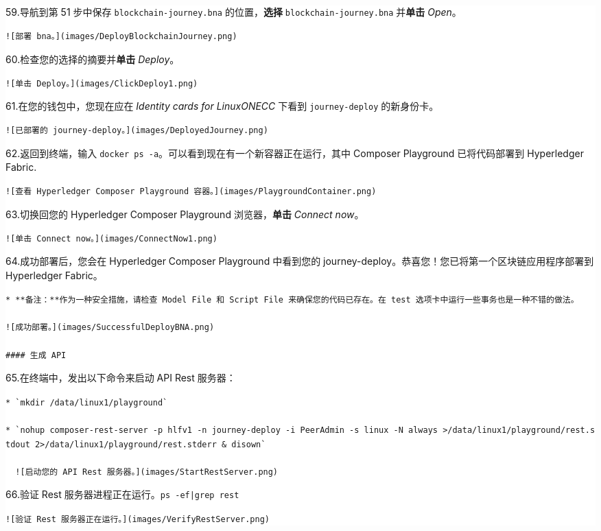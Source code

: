 59.导航到第 51 步中保存 `blockchain-journey.bna` 的位置，**选择** `blockchain-journey.bna` 并**单击** *Open*。

    ![部署 bna。](images/DeployBlockchainJourney.png)

60.检查您的选择的摘要并**单击** *Deploy*。

    ![单击 Deploy。](images/ClickDeploy1.png)

61.在您的钱包中，您现在应在 *Identity cards for LinuxONECC* 下看到 `journey-deploy` 的新身份卡。

    ![已部署的 journey-deploy。](images/DeployedJourney.png)

62.返回到终端，输入 `docker ps -a`。可以看到现在有一个新容器正在运行，其中 Composer Playground 已将代码部署到 Hyperledger Fabric.

    ![查看 Hyperledger Composer Playground 容器。](images/PlaygroundContainer.png)

63.切换回您的 Hyperledger Composer Playground 浏览器，**单击** *Connect now*。

    ![单击 Connect now。](images/ConnectNow1.png)

64.成功部署后，您会在 Hyperledger Composer Playground 中看到您的 journey-deploy。恭喜您！您已将第一个区块链应用程序部署到 Hyperledger Fabric。

    * **备注：**作为一种安全措施，请检查 Model File 和 Script File 来确保您的代码已存在。在 test 选项卡中运行一些事务也是一种不错的做法。

    ![成功部署。](images/SuccessfulDeployBNA.png)

    #### 生成 API

65.在终端中，发出以下命令来启动 API Rest 服务器：

    * `mkdir /data/linux1/playground`

    * `nohup composer-rest-server -p hlfv1 -n journey-deploy -i PeerAdmin -s linux -N always >/data/linux1/playground/rest.stdout 2>/data/linux1/playground/rest.stderr & disown`

      ![启动您的 API Rest 服务器。](images/StartRestServer.png)

66.验证 Rest 服务器进程正在运行。`ps -ef|grep rest`

    ![验证 Rest 服务器正在运行。](images/VerifyRestServer.png)
